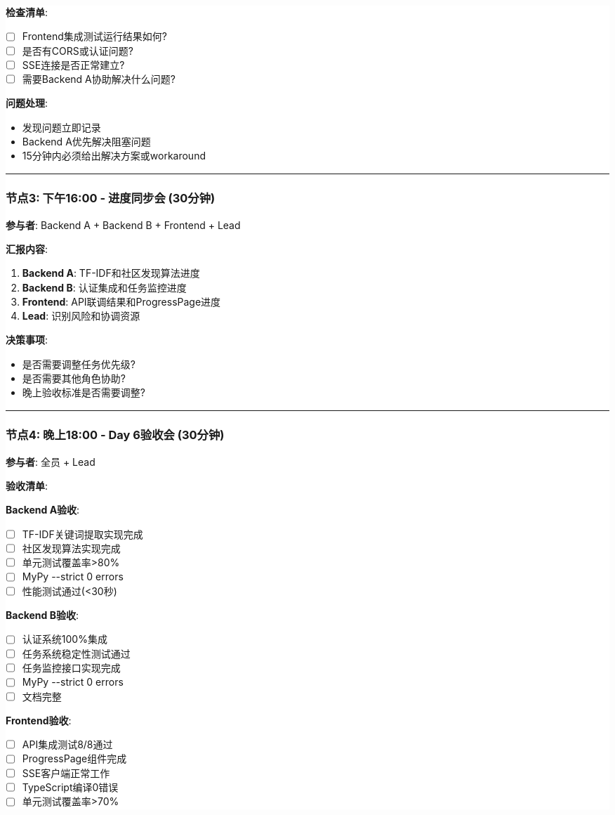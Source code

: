 **检查清单**:
- [ ] Frontend集成测试运行结果如何?
- [ ] 是否有CORS或认证问题?
- [ ] SSE连接是否正常建立?
- [ ] 需要Backend A协助解决什么问题?

**问题处理**:
- 发现问题立即记录
- Backend A优先解决阻塞问题
- 15分钟内必须给出解决方案或workaround

---

### 节点3: 下午16:00 - 进度同步会 (30分钟)

**参与者**: Backend A + Backend B + Frontend + Lead

**汇报内容**:
1. **Backend A**: TF-IDF和社区发现算法进度
2. **Backend B**: 认证集成和任务监控进度
3. **Frontend**: API联调结果和ProgressPage进度
4. **Lead**: 识别风险和协调资源

**决策事项**:
- 是否需要调整任务优先级?
- 是否需要其他角色协助?
- 晚上验收标准是否需要调整?

---

### 节点4: 晚上18:00 - Day 6验收会 (30分钟)

**参与者**: 全员 + Lead

**验收清单**:

**Backend A验收**:
- [ ] TF-IDF关键词提取实现完成
- [ ] 社区发现算法实现完成
- [ ] 单元测试覆盖率>80%
- [ ] MyPy --strict 0 errors
- [ ] 性能测试通过(<30秒)

**Backend B验收**:
- [ ] 认证系统100%集成
- [ ] 任务系统稳定性测试通过
- [ ] 任务监控接口实现完成
- [ ] MyPy --strict 0 errors
- [ ] 文档完整

**Frontend验收**:
- [ ] API集成测试8/8通过
- [ ] ProgressPage组件完成
- [ ] SSE客户端正常工作
- [ ] TypeScript编译0错误
- [ ] 单元测试覆盖率>70%
